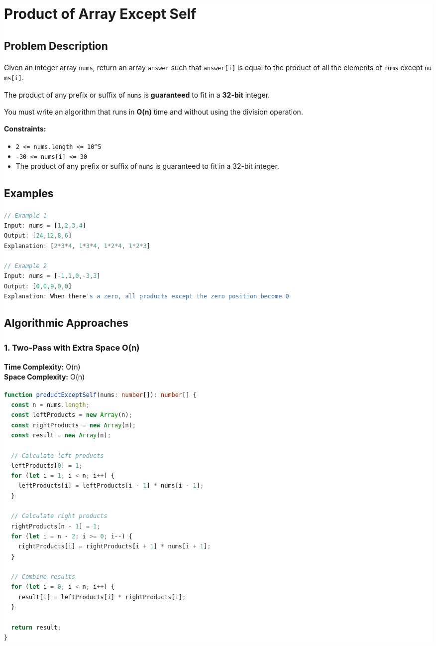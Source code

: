# Product of Array Except Self

## Problem Description

Given an integer array `nums`, return an array `answer` such that `answer[i]` is equal to the product of all the elements of `nums` except `nums[i]`.

The product of any prefix or suffix of `nums` is **guaranteed** to fit in a **32-bit** integer.

You must write an algorithm that runs in **O(n)** time and without using the division operation.

**Constraints:**

- `2 <= nums.length <= 10^5`
- `-30 <= nums[i] <= 30`
- The product of any prefix or suffix of `nums` is guaranteed to fit in a 32-bit integer.

## Examples

```typescript
// Example 1
Input: nums = [1,2,3,4]
Output: [24,12,8,6]
Explanation: [2*3*4, 1*3*4, 1*2*4, 1*2*3]

// Example 2
Input: nums = [-1,1,0,-3,3]
Output: [0,0,9,0,0]
Explanation: When there's a zero, all products except the zero position become 0
```

## Algorithmic Approaches

### 1. Two-Pass with Extra Space O(n)

**Time Complexity:** O(n)  
**Space Complexity:** O(n)

```typescript
function productExceptSelf(nums: number[]): number[] {
  const n = nums.length;
  const leftProducts = new Array(n);
  const rightProducts = new Array(n);
  const result = new Array(n);

  // Calculate left products
  leftProducts[0] = 1;
  for (let i = 1; i < n; i++) {
    leftProducts[i] = leftProducts[i - 1] * nums[i - 1];
  }

  // Calculate right products
  rightProducts[n - 1] = 1;
  for (let i = n - 2; i >= 0; i--) {
    rightProducts[i] = rightProducts[i + 1] * nums[i + 1];
  }

  // Combine results
  for (let i = 0; i < n; i++) {
    result[i] = leftProducts[i] * rightProducts[i];
  }

  return result;
}
```